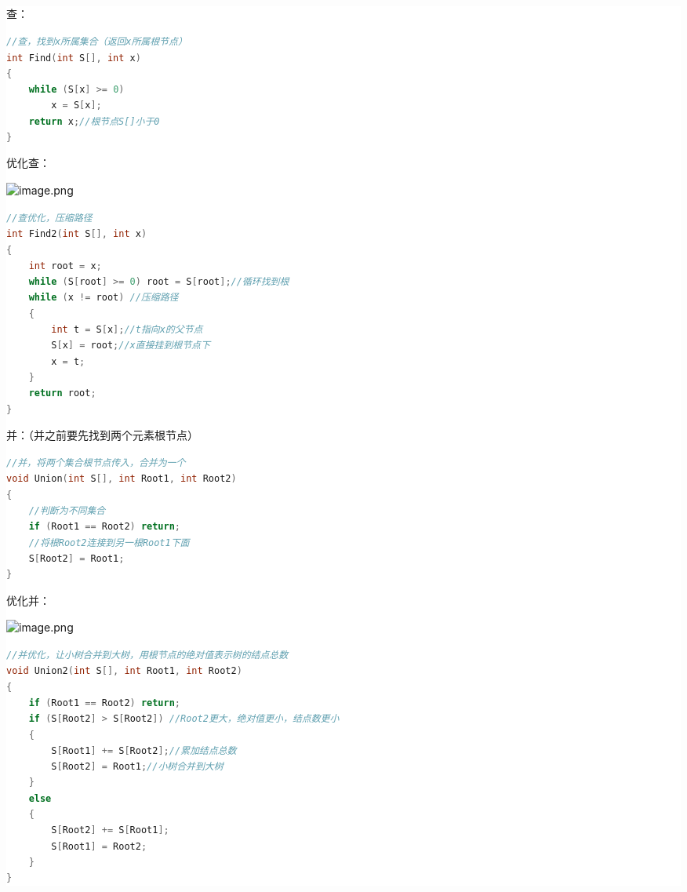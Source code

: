 查：

```cpp
//查，找到x所属集合（返回x所属根节点）
int Find(int S[], int x)
{
	while (S[x] >= 0)
		x = S[x];
	return x;//根节点S[]小于0
}
```

优化查：

![image.png](https://s2.loli.net/2023/05/21/iXtl8cwq2Jo7LVA.png)

```cpp
//查优化，压缩路径
int Find2(int S[], int x)
{
	int root = x;
	while (S[root] >= 0) root = S[root];//循环找到根
	while (x != root) //压缩路径
	{
		int t = S[x];//t指向x的父节点
		S[x] = root;//x直接挂到根节点下
		x = t;
	}
	return root;
}
```

并：（并之前要先找到两个元素根节点）

```cpp
//并，将两个集合根节点传入，合并为一个
void Union(int S[], int Root1, int Root2)
{
	//判断为不同集合
	if (Root1 == Root2) return;
	//将根Root2连接到另一根Root1下面
	S[Root2] = Root1;
}
```

优化并：

![image.png](https://s2.loli.net/2023/05/21/abNAwyhkrRXL4J6.png)

```cpp
//并优化，让小树合并到大树，用根节点的绝对值表示树的结点总数
void Union2(int S[], int Root1, int Root2)
{
	if (Root1 == Root2) return;
	if (S[Root2] > S[Root2]) //Root2更大，绝对值更小，结点数更小
	{
		S[Root1] += S[Root2];//累加结点总数
		S[Root2] = Root1;//小树合并到大树
	}
	else
	{
		S[Root2] += S[Root1];
		S[Root1] = Root2;
	}
}
```
